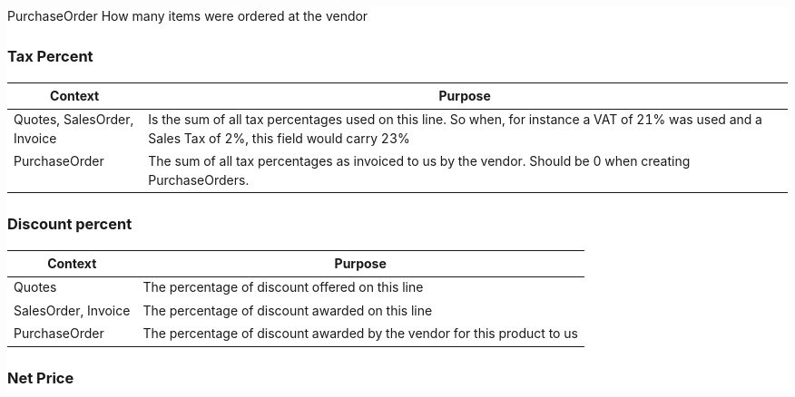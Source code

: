 <tr class="even">
<td>PurchaseOrder</td>
<td>How many items were ordered at the vendor</td>
</tr>
</tbody>
</table>

### Tax Percent

<table class="table table-striped">
<th>Context</th>
<th>Purpose</th>
</tr>
</thead>
<tbody>
<tr class="odd">
<td>Quotes, SalesOrder, Invoice</td>
<td>Is the sum of all tax percentages used on this line. So when, for instance a VAT of 21% was used and a Sales Tax of 2%, this field would carry 23%</td>
</tr>
<tr class="even">
<td>PurchaseOrder</td>
<td>The sum of all tax percentages as invoiced to us by the vendor. Should be 0 when creating PurchaseOrders.</td>
</tr>
</tbody>
</table>

### Discount percent

<table class="table table-striped">
<th>Context</th>
<th>Purpose</th>
</tr>
</thead>
<tbody>
<tr class="odd">
<td>Quotes</td>
<td>The percentage of discount offered on this line</td>
</tr>
<tr class="even">
<td>SalesOrder, Invoice</td>
<td>The percentage of discount awarded on this line</td>
</tr>
<tr class="odd">
<td>PurchaseOrder</td>
<td>The percentage of discount awarded by the vendor for this product to us</td>
</tr>
</tbody>
</table>

### Net Price
